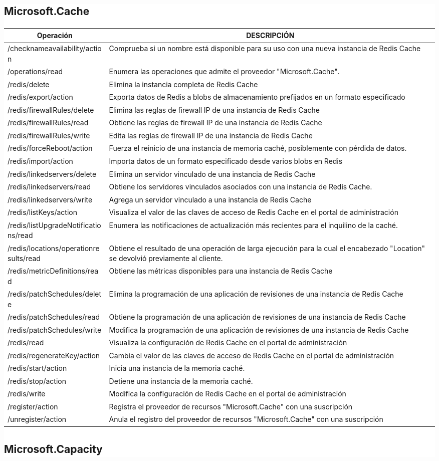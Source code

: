 ## <a name="microsoftcache"></a>Microsoft.Cache

| Operación | DESCRIPCIÓN |
|---|---|
|/checknameavailability/action|Comprueba si un nombre está disponible para su uso con una nueva instancia de Redis Cache|
|/operations/read|Enumera las operaciones que admite el proveedor "Microsoft.Cache".|
|/redis/delete|Elimina la instancia completa de Redis Cache|
|/redis/export/action|Exporta datos de Redis a blobs de almacenamiento prefijados en un formato especificado|
|/redis/firewallRules/delete|Elimina las reglas de firewall IP de una instancia de Redis Cache|
|/redis/firewallRules/read|Obtiene las reglas de firewall IP de una instancia de Redis Cache|
|/redis/firewallRules/write|Edita las reglas de firewall IP de una instancia de Redis Cache|
|/redis/forceReboot/action|Fuerza el reinicio de una instancia de memoria caché, posiblemente con pérdida de datos.|
|/redis/import/action|Importa datos de un formato especificado desde varios blobs en Redis|
|/redis/linkedservers/delete|Elimina un servidor vinculado de una instancia de Redis Cache|
|/redis/linkedservers/read|Obtiene los servidores vinculados asociados con una instancia de Redis Cache.|
|/redis/linkedservers/write|Agrega un servidor vinculado a una instancia de Redis Cache|
|/redis/listKeys/action|Visualiza el valor de las claves de acceso de Redis Cache en el portal de administración|
|/redis/listUpgradeNotifications/read|Enumera las notificaciones de actualización más recientes para el inquilino de la caché.|
|/redis/locations/operationresults/read|Obtiene el resultado de una operación de larga ejecución para la cual el encabezado "Location" se devolvió previamente al cliente.|
|/redis/metricDefinitions/read|Obtiene las métricas disponibles para una instancia de Redis Cache|
|/redis/patchSchedules/delete|Elimina la programación de una aplicación de revisiones de una instancia de Redis Cache|
|/redis/patchSchedules/read|Obtiene la programación de una aplicación de revisiones de una instancia de Redis Cache|
|/redis/patchSchedules/write|Modifica la programación de una aplicación de revisiones de una instancia de Redis Cache|
|/redis/read|Visualiza la configuración de Redis Cache en el portal de administración|
|/redis/regenerateKey/action|Cambia el valor de las claves de acceso de Redis Cache en el portal de administración|
|/redis/start/action|Inicia una instancia de la memoria caché.|
|/redis/stop/action|Detiene una instancia de la memoria caché.|
|/redis/write|Modifica la configuración de Redis Cache en el portal de administración|
|/register/action|Registra el proveedor de recursos "Microsoft.Cache" con una suscripción|
|/unregister/action|Anula el registro del proveedor de recursos "Microsoft.Cache" con una suscripción|

## <a name="microsoftcapacity"></a>Microsoft.Capacity

